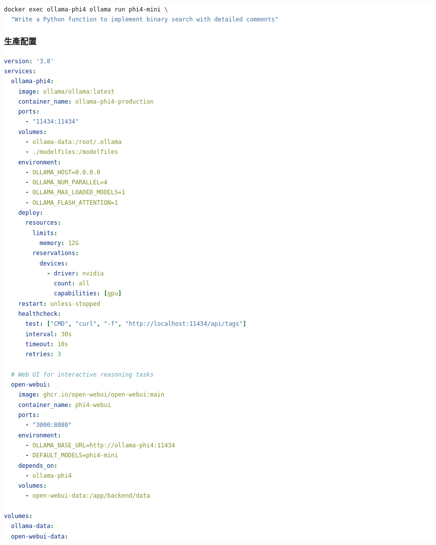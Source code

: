 ```bash
docker exec ollama-phi4 ollama run phi4-mini \
  "Write a Python function to implement binary search with detailed comments"
```

### 生產配置

```yaml
version: '3.8'
services:
  ollama-phi4:
    image: ollama/ollama:latest
    container_name: ollama-phi4-production
    ports:
      - "11434:11434"
    volumes:
      - ollama-data:/root/.ollama
      - ./modelfiles:/modelfiles
    environment:
      - OLLAMA_HOST=0.0.0.0
      - OLLAMA_NUM_PARALLEL=4
      - OLLAMA_MAX_LOADED_MODELS=1
      - OLLAMA_FLASH_ATTENTION=1
    deploy:
      resources:
        limits:
          memory: 12G
        reservations:
          devices:
            - driver: nvidia
              count: all
              capabilities: [gpu]
    restart: unless-stopped
    healthcheck:
      test: ["CMD", "curl", "-f", "http://localhost:11434/api/tags"]
      interval: 30s
      timeout: 10s
      retries: 3

  # Web UI for interactive reasoning tasks
  open-webui:
    image: ghcr.io/open-webui/open-webui:main
    container_name: phi4-webui
    ports:
      - "3000:8080"
    environment:
      - OLLAMA_BASE_URL=http://ollama-phi4:11434
      - DEFAULT_MODELS=phi4-mini
    depends_on:
      - ollama-phi4
    volumes:
      - open-webui-data:/app/backend/data

volumes:
  ollama-data:
  open-webui-data:
```
